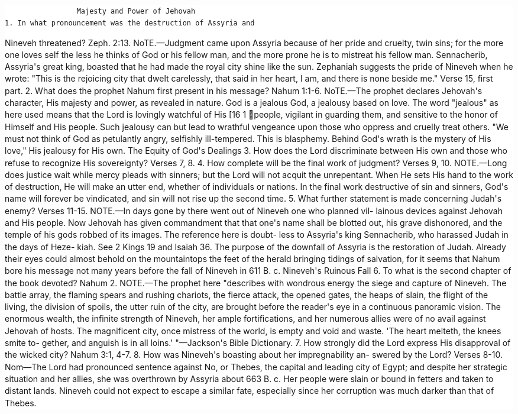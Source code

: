                      Majesty and Power of Jehovah
    1. In what pronouncement was the destruction of Assyria and
Nineveh threatened? Zeph. 2:13.
   NoTE.—Judgment came upon Assyria because of her pride and cruelty,
twin sins; for the more one loves self the less he thinks of God or his fellow
man, and the more prone he is to mistreat his fellow man. Sennacherib,
Assyria's great king, boasted that he had made the royal city shine like the
sun. Zephaniah suggests the pride of Nineveh when he wrote: "This is the
rejoicing city that dwelt carelessly, that said in her heart, I am, and there is
none beside me." Verse 15, first part.
    2. What does the prophet Nahum first present in his message?
Nahum 1:1-6.
    NoTE.—The prophet declares Jehovah's character, His majesty and power,
as revealed in nature. God is a jealous God, a jealousy based on love. The
word "jealous" as here used means that the Lord is lovingly watchful of His
                                        [16 1
people, vigilant in guarding them, and sensitive to the honor of Himself and
His people. Such jealousy can but lead to wrathful vengeance upon those who
oppress and cruelly treat others. "We must not think of God as petulantly
angry, selfishly ill-tempered. This is blasphemy. Behind God's wrath is the
mystery of His love," His jealousy for His own.
                    The Equity of God's Dealings
    3. How does the Lord discriminate between His own and those
who refuse to recognize His sovereignty? Verses 7, 8.
    4. How complete will be the final work of judgment? Verses
9, 10.
    NOTE.—Long does justice wait while mercy pleads with sinners; but the
Lord will not acquit the unrepentant. When He sets His hand to the work of
destruction, He will make an utter end, whether of individuals or nations.
In the final work destructive of sin and sinners, God's name will forever be
vindicated, and sin will not rise up the second time.
     5. What further statement is made concerning Judah's enemy?
Verses 11-15.
    NOTE.—In days gone by there went out of Nineveh one who planned vil-
lainous devices against Jehovah and His people. Now Jehovah has given
commandment that that one's name shall be blotted out, his grave dishonored,
and the temple of his gods robbed of its images. The reference here is doubt-
less to Assyria's king Sennacherib, who harassed Judah in the days of Heze-
kiah. See 2 Kings 19 and Isaiah 36.
    The purpose of the downfall of Assyria is the restoration of Judah. Already
their eyes could almost behold on the mountaintops the feet of the herald
bringing tidings of salvation, for it seems that Nahum bore his message not
many years before the fall of Nineveh in 611 B. c.
                         Nineveh's Ruinous Fall
     6. To what is the second chapter of the book devoted? Nahum 2.
    NOTE.—The prophet here "describes with wondrous energy the siege and
capture of Nineveh. The battle array, the flaming spears and rushing chariots,
the fierce attack, the opened gates, the heaps of slain, the flight of the living,
the division of spoils, the utter ruin of the city, are brought before the reader's
eye in a continuous panoramic vision. The enormous wealth, the infinite
strength of Nineveh, her ample fortifications, and her numerous allies were
of no avail against Jehovah of hosts. The magnificent city, once mistress of the
world, is empty and void and waste. 'The heart melteth, the knees smite to-
gether, and anguish is in all loins.' "—Jackson's Bible Dictionary.
     7. How strongly did the Lord express His disapproval of the
wicked city? Nahum 3:1, 4-7.
     8. How was Nineveh's boasting about her impregnability an-
swered by the Lord? Verses 8-10.
    Nom—The Lord had pronounced sentence against No, or Thebes, the
capital and leading city of Egypt; and despite her strategic situation and her
allies, she was overthrown by Assyria about 663 B. c. Her people were slain
or bound in fetters and taken to distant lands. Nineveh could not expect to
escape a similar fate, especially since her corruption was much darker than
that of Thebes.